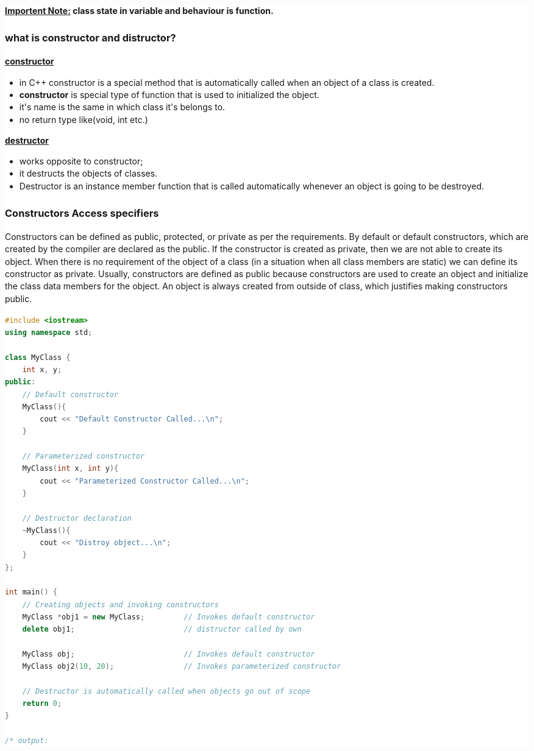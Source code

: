 #### <ins>Importent Note:</ins> class state in variable and behaviour is function.


### what is constructor and distructor?
<ins>**constructor**</ins>
- in C++ constructor is a special method that is automatically called when an object of a class is created.   
- **constructor** is special type of function that is used to initialized the object.
- it's name is the same in which class it's belongs to.
- no return type like(void, int etc.)

   
<ins>**destructor**</ins>
- works opposite to constructor; 
- it destructs the objects of classes.
- Destructor is an instance member function that is called automatically whenever an object is going to be destroyed.

### Constructors Access specifiers
Constructors can be defined as public, protected, or private as per the requirements. By default or default constructors, which are created by the compiler are declared as the public. If the constructor is created as private, then we are not able to create its object.
When there is no requirement of the object of a class (in a situation when all class members are static) we can define its constructor as private.
Usually, constructors are defined as public because constructors are used to create an object and initialize the class data members for the object. An object is always created from outside of class, which justifies making constructors public.

```cpp
#include <iostream>
using namespace std;

class MyClass {
    int x, y;
public:
    // Default constructor
    MyClass(){
        cout << "Default Constructor Called...\n";
    }

    // Parameterized constructor
    MyClass(int x, int y){
        cout << "Parameterized Constructor Called...\n";
    }

    // Destructor declaration
    ~MyClass(){
        cout << "Distroy object...\n";
    }
};

int main() {
    // Creating objects and invoking constructors
    MyClass *obj1 = new MyClass;         // Invokes default constructor
    delete obj1;                         // distructor called by own

    MyClass obj;                         // Invokes default constructor
    MyClass obj2(10, 20);                // Invokes parameterized constructor
    
    // Destructor is automatically called when objects go out of scope
    return 0;
}

/* output:
```